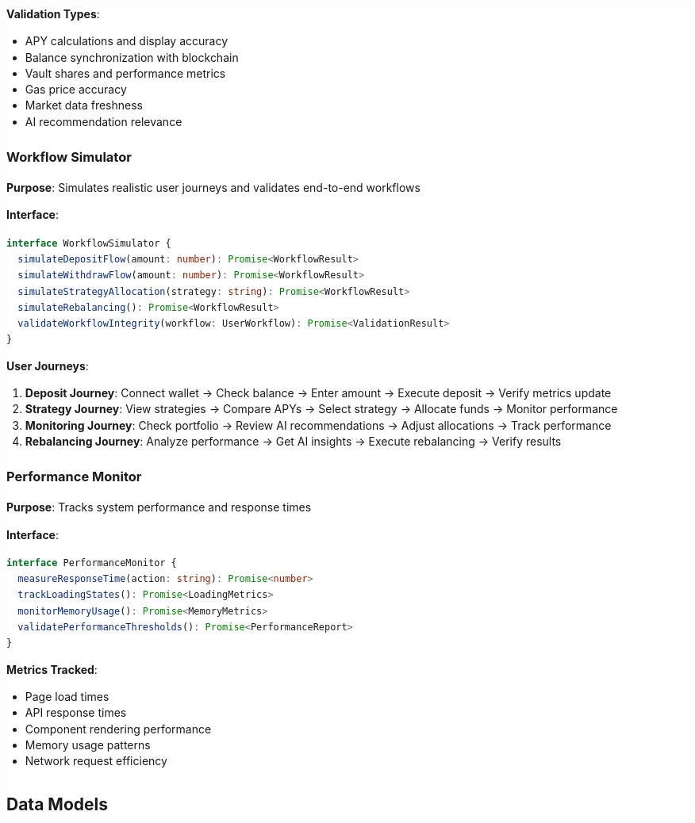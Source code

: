 **Validation Types**:
- APY calculations and display accuracy
- Balance synchronization with blockchain
- Vault shares and performance metrics
- Gas price accuracy
- Market data freshness
- AI recommendation relevance

### Workflow Simulator

**Purpose**: Simulates realistic user journeys and validates end-to-end workflows

**Interface**:
```typescript
interface WorkflowSimulator {
  simulateDepositFlow(amount: number): Promise<WorkflowResult>
  simulateWithdrawFlow(amount: number): Promise<WorkflowResult>
  simulateStrategyAllocation(strategy: string): Promise<WorkflowResult>
  simulateRebalancing(): Promise<WorkflowResult>
  validateWorkflowIntegrity(workflow: UserWorkflow): Promise<ValidationResult>
}
```

**User Journeys**:
1. **Deposit Journey**: Connect wallet → Check balance → Enter amount → Execute deposit → Verify metrics update
2. **Strategy Journey**: View strategies → Compare APYs → Select strategy → Allocate funds → Monitor performance
3. **Monitoring Journey**: Check portfolio → Review AI recommendations → Adjust allocations → Track performance
4. **Rebalancing Journey**: Analyze performance → Get AI insights → Execute rebalancing → Verify results

### Performance Monitor

**Purpose**: Tracks system performance and response times

**Interface**:
```typescript
interface PerformanceMonitor {
  measureResponseTime(action: string): Promise<number>
  trackLoadingStates(): Promise<LoadingMetrics>
  monitorMemoryUsage(): Promise<MemoryMetrics>
  validatePerformanceThresholds(): Promise<PerformanceReport>
}
```

**Metrics Tracked**:
- Page load times
- API response times
- Component rendering performance
- Memory usage patterns
- Network request efficiency

## Data Models
